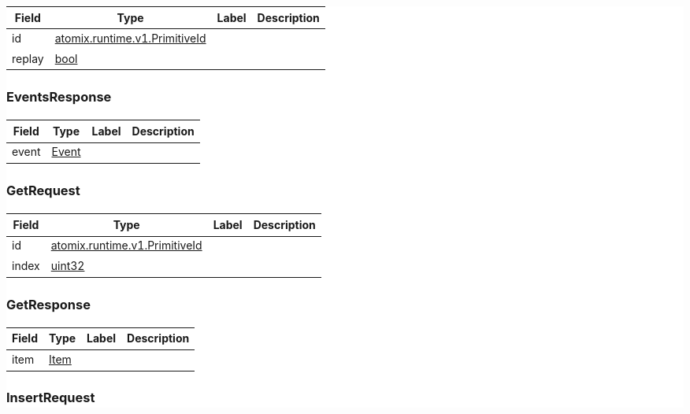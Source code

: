 

| Field | Type | Label | Description |
| ----- | ---- | ----- | ----------- |
| id | [atomix.runtime.v1.PrimitiveId](#atomix-runtime-v1-PrimitiveId) |  |  |
| replay | [bool](#bool) |  |  |






<a name="atomix-runtime-list-v1-EventsResponse"></a>

### EventsResponse



| Field | Type | Label | Description |
| ----- | ---- | ----- | ----------- |
| event | [Event](#atomix-runtime-list-v1-Event) |  |  |






<a name="atomix-runtime-list-v1-GetRequest"></a>

### GetRequest



| Field | Type | Label | Description |
| ----- | ---- | ----- | ----------- |
| id | [atomix.runtime.v1.PrimitiveId](#atomix-runtime-v1-PrimitiveId) |  |  |
| index | [uint32](#uint32) |  |  |






<a name="atomix-runtime-list-v1-GetResponse"></a>

### GetResponse



| Field | Type | Label | Description |
| ----- | ---- | ----- | ----------- |
| item | [Item](#atomix-runtime-list-v1-Item) |  |  |






<a name="atomix-runtime-list-v1-InsertRequest"></a>

### InsertRequest
